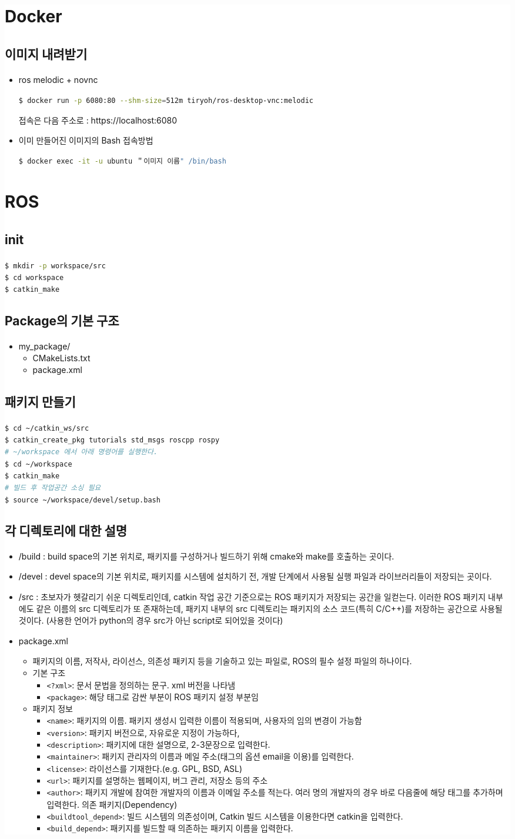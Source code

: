 # Docker
## 이미지 내려받기
  - ros melodic + novnc    
    ```bash
    $ docker run -p 6080:80 --shm-size=512m tiryoh/ros-desktop-vnc:melodic
    ```
    접속은 다음 주소로 : https://localhost:6080   

  - 이미 만들어진 이미지의 Bash 접속방법
    ```bash
    $ docker exec -it -u ubuntu ＂이미지 이름" /bin/bash
    ```

# ROS
## init
```bash
$ mkdir -p workspace/src
$ cd workspace
$ catkin_make
```
## Package의 기본 구조
  - my_package/
    - CMakeLists.txt
    - package.xml
## 패키지 만들기
``` bash
$ cd ~/catkin_ws/src
$ catkin_create_pkg tutorials std_msgs roscpp rospy
# ~/workspace 에서 아래 명령어를 실행한다.
$ cd ~/workspace
$ catkin_make
# 빌드 후 작업공간 소싱 필요
$ source ~/workspace/devel/setup.bash
```
## 각 디렉토리에 대한 설명
  - /build : build space의 기본 위치로, 패키지를 구성하거나 빌드하기 위해 cmake와 make를 호출하는 곳이다.
  - /devel : devel space의 기본 위치로, 패키지를 시스템에 설치하기 전, 개발 단계에서 사용될 실행 파일과 라이브러리들이 저장되는 곳이다.
  - /src : 초보자가 헷갈리기 쉬운 디렉토리인데, catkin 작업 공간 기준으로는 ROS 패키지가 저장되는 공간을 일컫는다. 이러한 ROS 패키지 내부에도 같은 이름의 src 디렉토리가 또 존재하는데, 패키지 내부의 src 디렉토리는 패키지의 소스 코드(특히 C/C++)를 저장하는 공간으로 사용될 것이다. (사용한 언어가 python의 경우 src가 아닌 script로 되어있을 것이다)

- package.xml
  - 패키지의 이름, 저작사, 라이선스, 의존성 패키지 등을 기술하고 있는 파일로, ROS의 필수 설정 파일의 하나이다.
  - 기본 구조
    - `<?xml>`: 문서 문법을 정의하는 문구. xml 버전을 나타냄
    - `<package>`: 해당 태그로 감싼 부분이 ROS 패키지 설정 부분임
  - 패키지 정보
    - `<name>`: 패키지의 이름. 패키지 생성시 입력한 이름이 적용되며, 사용자의 임의 변경이 가능함
    - `<version>`: 패키지 버전으로, 자유로운 지정이 가능하다,
    - `<description>`: 패키지에 대한 설명으로, 2-3문장으로 입력한다.
    - `<maintainer>`: 패키지 관리자의 이름과 메일 주소(태그의 옵션 email을 이용)를 입력한다.
    - `<license>`: 라이선스를 기재한다.(e.g. GPL, BSD, ASL)
    - `<url>`: 패키지를 설명하는 웹페이지, 버그 관리, 저장소 등의 주소
    - `<author>`: 패키지 개발에 참여한 개발자의 이름과 이메일 주소를 적는다. 여러 명의 개발자의 경우 바로 다음줄에 해당 태그를 추가하며 입력한다.
    의존 패키지(Dependency)
    - `<buildtool_depend>`: 빌드 시스템의 의존성이며, Catkin 빌드 시스템을 이용한다면 catkin을 입력한다.
    - `<build_depend>`: 패키지를 빌드할 때 의존하는 패키지 이름을 입력한다.